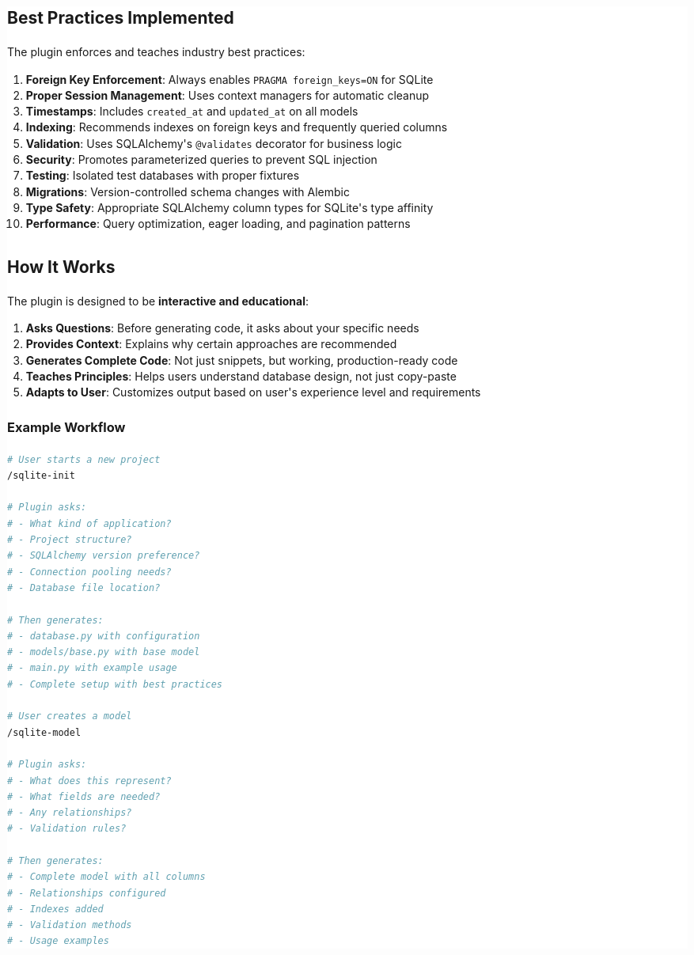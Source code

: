## Best Practices Implemented

The plugin enforces and teaches industry best practices:

1. **Foreign Key Enforcement**: Always enables `PRAGMA foreign_keys=ON` for SQLite
2. **Proper Session Management**: Uses context managers for automatic cleanup
3. **Timestamps**: Includes `created_at` and `updated_at` on all models
4. **Indexing**: Recommends indexes on foreign keys and frequently queried columns
5. **Validation**: Uses SQLAlchemy's `@validates` decorator for business logic
6. **Security**: Promotes parameterized queries to prevent SQL injection
7. **Testing**: Isolated test databases with proper fixtures
8. **Migrations**: Version-controlled schema changes with Alembic
9. **Type Safety**: Appropriate SQLAlchemy column types for SQLite's type affinity
10. **Performance**: Query optimization, eager loading, and pagination patterns

## How It Works

The plugin is designed to be **interactive and educational**:

1. **Asks Questions**: Before generating code, it asks about your specific needs
2. **Provides Context**: Explains why certain approaches are recommended
3. **Generates Complete Code**: Not just snippets, but working, production-ready code
4. **Teaches Principles**: Helps users understand database design, not just copy-paste
5. **Adapts to User**: Customizes output based on user's experience level and requirements

### Example Workflow

```bash
# User starts a new project
/sqlite-init

# Plugin asks:
# - What kind of application?
# - Project structure?
# - SQLAlchemy version preference?
# - Connection pooling needs?
# - Database file location?

# Then generates:
# - database.py with configuration
# - models/base.py with base model
# - main.py with example usage
# - Complete setup with best practices

# User creates a model
/sqlite-model

# Plugin asks:
# - What does this represent?
# - What fields are needed?
# - Any relationships?
# - Validation rules?

# Then generates:
# - Complete model with all columns
# - Relationships configured
# - Indexes added
# - Validation methods
# - Usage examples
```
